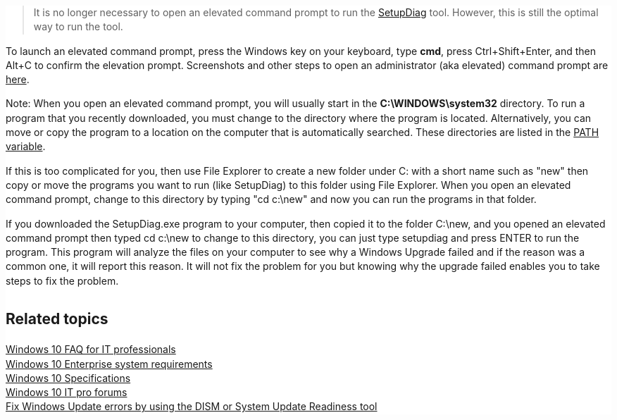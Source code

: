 >It is no longer necessary to open an elevated command prompt to run the [SetupDiag](setupdiag.md) tool. However, this is still the optimal way to run the tool.

To launch an elevated command prompt, press the Windows key on your keyboard, type **cmd**, press Ctrl+Shift+Enter, and then Alt+C to confirm the elevation prompt. Screenshots and other steps to open an administrator (aka elevated) command prompt are [here](https://answers.microsoft.com/en-us/windows/forum/windows_7-security/command-prompt-admin-windows-7/6a188166-5e23-461f-b468-f325688ec8c7). 

Note: When you open an elevated command prompt, you will usually start in the **C:\WINDOWS\system32** directory. To run a program that you recently downloaded, you must change to the directory where the program is located. Alternatively, you can move or copy the program to a location on the computer that is automatically searched. These directories are listed in the [PATH variable](https://answers.microsoft.com/en-us/windows/forum/windows_10-other_settings-winpc/adding-path-variable/97300613-20cb-4d85-8d0e-cc9d3549ba23).

If this is too complicated for you, then use File Explorer to create a new folder under C: with a short name such as "new" then copy or move the programs you want to run (like SetupDiag) to this folder using File Explorer. When you open an elevated command prompt, change to this directory by typing "cd c:\new" and now you can run the programs in that folder.

If you downloaded the SetupDiag.exe program to your computer, then copied it to the folder C:\new, and you opened an elevated command prompt then typed cd c:\new to change to this directory, you can just type setupdiag and press ENTER to run the program. This program will analyze the files on your computer to see why a Windows Upgrade failed and if the reason was a common one, it will report this reason. It will not fix the problem for you but knowing why the upgrade failed enables you to take steps to fix the problem.

## Related topics

[Windows 10 FAQ for IT professionals](https://technet.microsoft.com/windows/dn798755.aspx)
<br>[Windows 10 Enterprise system requirements](https://technet.microsoft.com/windows/dn798752.aspx)
<br>[Windows 10 Specifications](https://www.microsoft.com/windows/Windows-10-specifications)
<br>[Windows 10 IT pro forums](https://social.technet.microsoft.com/Forums/en-US/home?category=Windows10ITPro)
<br>[Fix Windows Update errors by using the DISM or System Update Readiness tool](https://support.microsoft.com/kb/947821)
